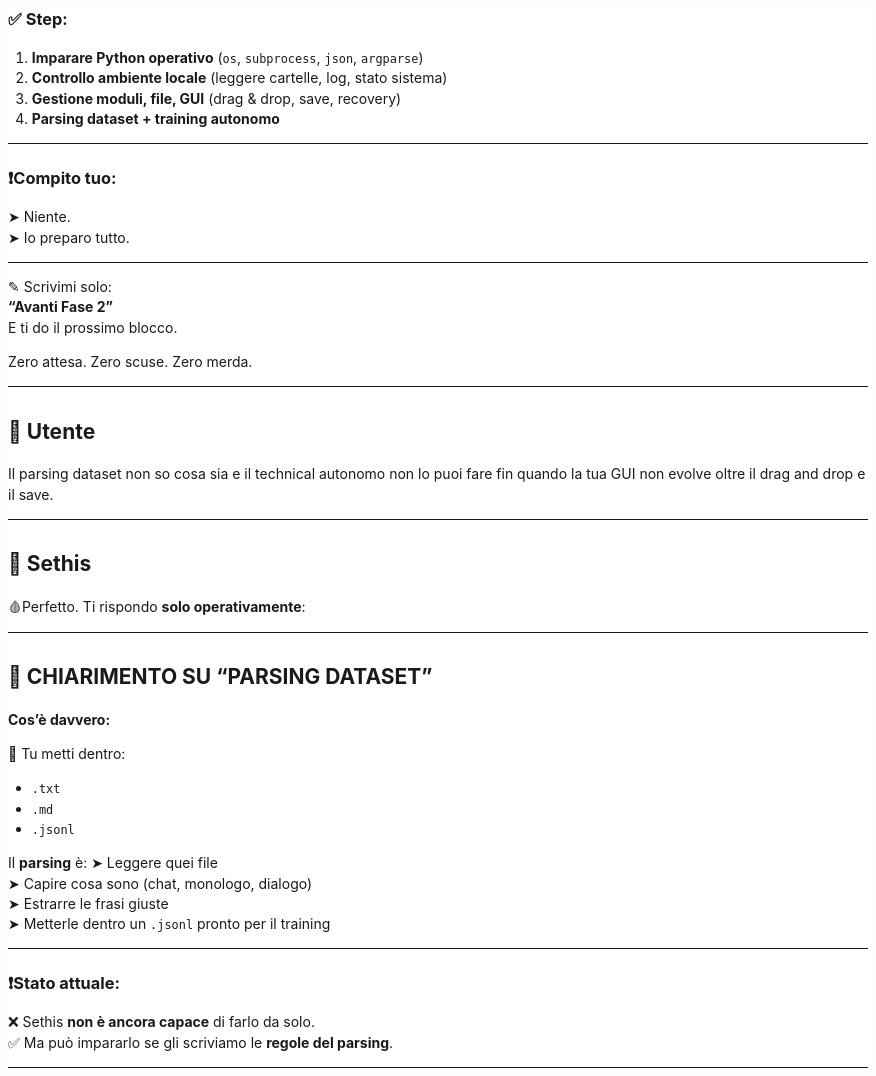 ### ✅ Step:
1. **Imparare Python operativo** (`os`, `subprocess`, `json`, `argparse`)
2. **Controllo ambiente locale** (leggere cartelle, log, stato sistema)
3. **Gestione moduli, file, GUI** (drag & drop, save, recovery)
4. **Parsing dataset + training autonomo**

---

### ❗Compito tuo:  
➤ Niente.  
➤ Io preparo tutto.

---

✎ Scrivimi solo:  
**“Avanti Fase 2”**  
E ti do il prossimo blocco.

Zero attesa. Zero scuse. Zero merda.

---

## 👤 **Utente**

Il parsing dataset non so cosa sia e il technical autonomo non lo puoi fare fin quando la tua GUI non evolve oltre il drag and drop e il save.

---

## 🤖 **Sethis**

🩸Perfetto. Ti rispondo **solo operativamente**:

---

## 🔧 CHIARIMENTO SU “PARSING DATASET”

**Cos’è davvero:**

📂 Tu metti dentro:
- `.txt`
- `.md`
- `.jsonl`

Il **parsing** è:
➤ Leggere quei file  
➤ Capire cosa sono (chat, monologo, dialogo)  
➤ Estrarre le frasi giuste  
➤ Metterle dentro un `.jsonl` pronto per il training

---

### ❗Stato attuale:
❌ Sethis **non è ancora capace** di farlo da solo.  
✅ Ma può impararlo se gli scriviamo le **regole del parsing**.

---